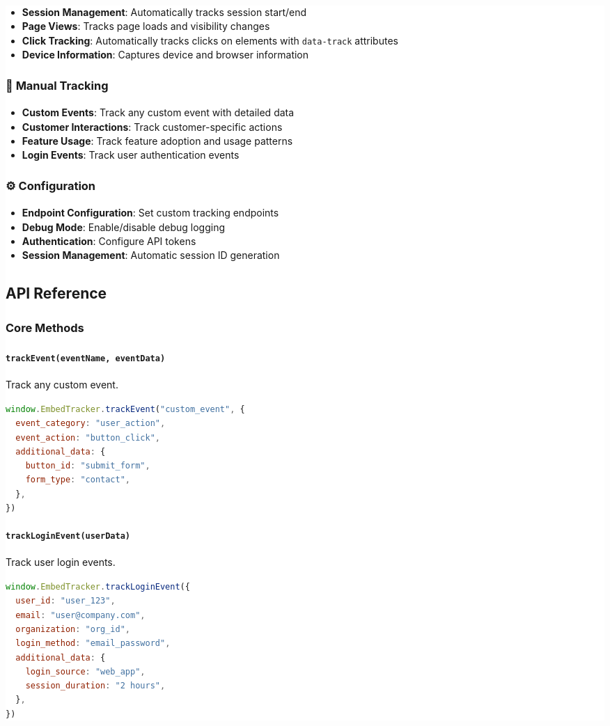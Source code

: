 - **Session Management**: Automatically tracks session start/end
- **Page Views**: Tracks page loads and visibility changes
- **Click Tracking**: Automatically tracks clicks on elements with `data-track` attributes
- **Device Information**: Captures device and browser information

### 🎯 **Manual Tracking**

- **Custom Events**: Track any custom event with detailed data
- **Customer Interactions**: Track customer-specific actions
- **Feature Usage**: Track feature adoption and usage patterns
- **Login Events**: Track user authentication events

### ⚙️ **Configuration**

- **Endpoint Configuration**: Set custom tracking endpoints
- **Debug Mode**: Enable/disable debug logging
- **Authentication**: Configure API tokens
- **Session Management**: Automatic session ID generation

## API Reference

### Core Methods

#### `trackEvent(eventName, eventData)`

Track any custom event.

```javascript
window.EmbedTracker.trackEvent("custom_event", {
  event_category: "user_action",
  event_action: "button_click",
  additional_data: {
    button_id: "submit_form",
    form_type: "contact",
  },
})
```

#### `trackLoginEvent(userData)`

Track user login events.

```javascript
window.EmbedTracker.trackLoginEvent({
  user_id: "user_123",
  email: "user@company.com",
  organization: "org_id",
  login_method: "email_password",
  additional_data: {
    login_source: "web_app",
    session_duration: "2 hours",
  },
})
```
